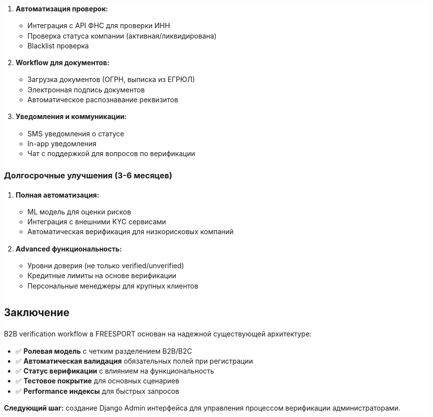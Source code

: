 1. **Автоматизация проверок:**
   - Интеграция с API ФНС для проверки ИНН
   - Проверка статуса компании (активная/ликвидирована)
   - Blacklist проверка

2. **Workflow для документов:**
   - Загрузка документов (ОГРН, выписка из ЕГРЮЛ)
   - Электронная подпись документов
   - Автоматическое распознавание реквизитов

3. **Уведомления и коммуникации:**
   - SMS уведомления о статусе
   - In-app уведомления
   - Чат с поддержкой для вопросов по верификации

### Долгосрочные улучшения (3-6 месяцев)

1. **Полная автоматизация:**
   - ML модель для оценки рисков
   - Интеграция с внешними KYC сервисами  
   - Автоматическая верификация для низкорисковых компаний

2. **Advanced функциональность:**
   - Уровни доверия (не только verified/unverified)
   - Кредитные лимиты на основе верификации
   - Персональные менеджеры для крупных клиентов

## Заключение

B2B verification workflow в FREESPORT основан на надежной существующей архитектуре:

- ✅ **Ролевая модель** с четким разделением B2B/B2C
- ✅ **Автоматическая валидация** обязательных полей при регистрации  
- ✅ **Статус верификации** с влиянием на функциональность
- ✅ **Тестовое покрытие** для основных сценариев
- ✅ **Performance индексы** для быстрых запросов

**Следующий шаг:** создание Django Admin интерфейса для управления процессом верификации администраторами.